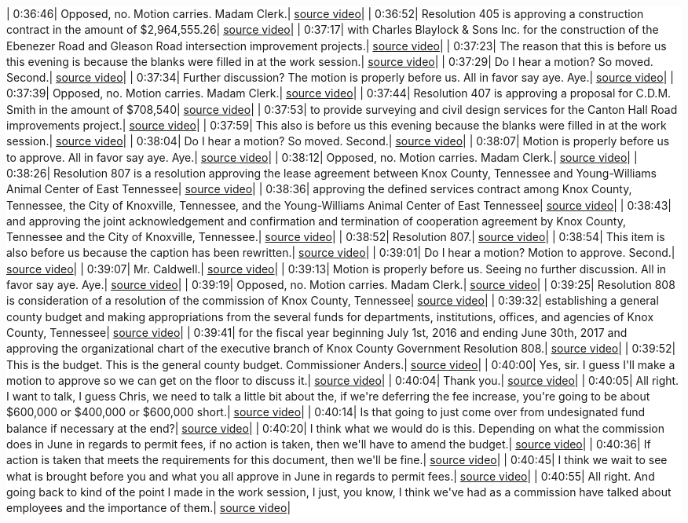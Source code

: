 | 0:36:46| Opposed, no. Motion carries. Madam Clerk.| [source video](https://archive.org/details/CoCom160523?start=2206)|
| 0:36:52| Resolution 405 is approving a construction contract in the amount of $2,964,555.26| [source video](https://archive.org/details/CoCom160523?start=2212)|
| 0:37:17| with Charles Blaylock & Sons Inc. for the construction of the Ebenezer Road and Gleason Road intersection improvement projects.| [source video](https://archive.org/details/CoCom160523?start=2237)|
| 0:37:23| The reason that this is before us this evening is because the blanks were filled in at the work session.| [source video](https://archive.org/details/CoCom160523?start=2243)|
| 0:37:29| Do I hear a motion? So moved. Second.| [source video](https://archive.org/details/CoCom160523?start=2249)|
| 0:37:34| Further discussion? The motion is properly before us. All in favor say aye. Aye.| [source video](https://archive.org/details/CoCom160523?start=2254)|
| 0:37:39| Opposed, no. Motion carries. Madam Clerk.| [source video](https://archive.org/details/CoCom160523?start=2259)|
| 0:37:44| Resolution 407 is approving a proposal for C.D.M. Smith in the amount of $708,540| [source video](https://archive.org/details/CoCom160523?start=2264)|
| 0:37:53| to provide surveying and civil design services for the Canton Hall Road improvements project.| [source video](https://archive.org/details/CoCom160523?start=2273)|
| 0:37:59| This also is before us this evening because the blanks were filled in at the work session.| [source video](https://archive.org/details/CoCom160523?start=2279)|
| 0:38:04| Do I hear a motion? So moved. Second.| [source video](https://archive.org/details/CoCom160523?start=2284)|
| 0:38:07| Motion is properly before us to approve. All in favor say aye. Aye.| [source video](https://archive.org/details/CoCom160523?start=2287)|
| 0:38:12| Opposed, no. Motion carries. Madam Clerk.| [source video](https://archive.org/details/CoCom160523?start=2292)|
| 0:38:26| Resolution 807 is a resolution approving the lease agreement between Knox County, Tennessee and Young-Williams Animal Center of East Tennessee| [source video](https://archive.org/details/CoCom160523?start=2306)|
| 0:38:36| approving the defined services contract among Knox County, Tennessee, the City of Knoxville, Tennessee, and the Young-Williams Animal Center of East Tennessee| [source video](https://archive.org/details/CoCom160523?start=2316)|
| 0:38:43| and approving the joint acknowledgement and confirmation and termination of cooperation agreement by Knox County, Tennessee and the City of Knoxville, Tennessee.| [source video](https://archive.org/details/CoCom160523?start=2323)|
| 0:38:52| Resolution 807.| [source video](https://archive.org/details/CoCom160523?start=2332)|
| 0:38:54| This item is also before us because the caption has been rewritten.| [source video](https://archive.org/details/CoCom160523?start=2334)|
| 0:39:01| Do I hear a motion? Motion to approve. Second.| [source video](https://archive.org/details/CoCom160523?start=2341)|
| 0:39:07| Mr. Caldwell.| [source video](https://archive.org/details/CoCom160523?start=2347)|
| 0:39:13| Motion is properly before us. Seeing no further discussion. All in favor say aye. Aye.| [source video](https://archive.org/details/CoCom160523?start=2353)|
| 0:39:19| Opposed, no. Motion carries. Madam Clerk.| [source video](https://archive.org/details/CoCom160523?start=2359)|
| 0:39:25| Resolution 808 is consideration of a resolution of the commission of Knox County, Tennessee| [source video](https://archive.org/details/CoCom160523?start=2365)|
| 0:39:32| establishing a general county budget and making appropriations from the several funds for departments, institutions, offices, and agencies of Knox County, Tennessee| [source video](https://archive.org/details/CoCom160523?start=2372)|
| 0:39:41| for the fiscal year beginning July 1st, 2016 and ending June 30th, 2017 and approving the organizational chart of the executive branch of Knox County Government Resolution 808.| [source video](https://archive.org/details/CoCom160523?start=2381)|
| 0:39:52| This is the budget. This is the general county budget. Commissioner Anders.| [source video](https://archive.org/details/CoCom160523?start=2392)|
| 0:40:00| Yes, sir. I guess I'll make a motion to approve so we can get on the floor to discuss it.| [source video](https://archive.org/details/CoCom160523?start=2400)|
| 0:40:04| Thank you.| [source video](https://archive.org/details/CoCom160523?start=2404)|
| 0:40:05| All right. I want to talk, I guess Chris, we need to talk a little bit about the, if we're deferring the fee increase, you're going to be about $600,000 or $400,000 or $600,000 short.| [source video](https://archive.org/details/CoCom160523?start=2405)|
| 0:40:14| Is that going to just come over from undesignated fund balance if necessary at the end?| [source video](https://archive.org/details/CoCom160523?start=2414)|
| 0:40:20| I think what we would do is this. Depending on what the commission does in June in regards to permit fees, if no action is taken, then we'll have to amend the budget.| [source video](https://archive.org/details/CoCom160523?start=2420)|
| 0:40:36| If action is taken that meets the requirements for this document, then we'll be fine.| [source video](https://archive.org/details/CoCom160523?start=2436)|
| 0:40:45| I think we wait to see what is brought before you and what you all approve in June in regards to permit fees.| [source video](https://archive.org/details/CoCom160523?start=2445)|
| 0:40:55| All right. And going back to kind of the point I made in the work session, I just, you know, I think we've had as a commission have talked about employees and the importance of them.| [source video](https://archive.org/details/CoCom160523?start=2455)|